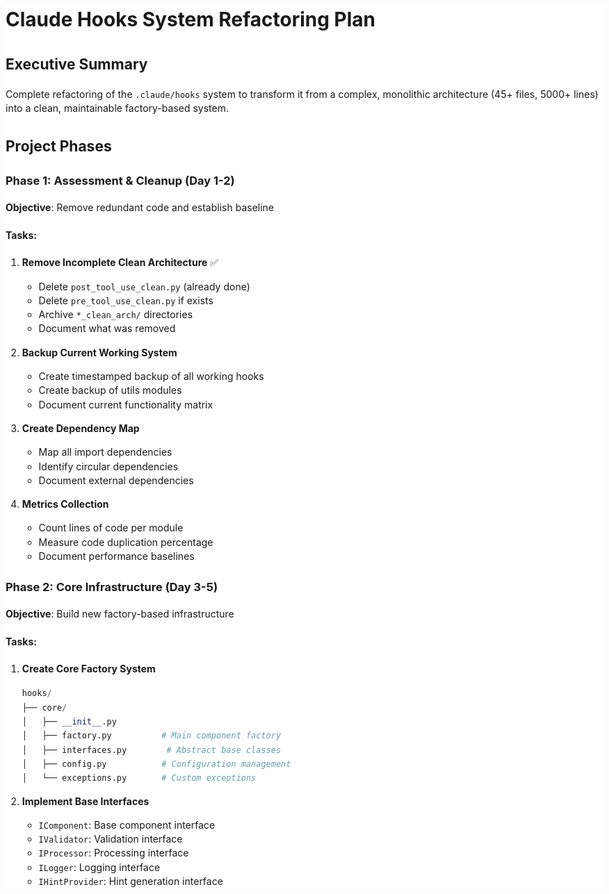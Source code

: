 # Claude Hooks System Refactoring Plan

## Executive Summary
Complete refactoring of the `.claude/hooks` system to transform it from a complex, monolithic architecture (45+ files, 5000+ lines) into a clean, maintainable factory-based system.

## Project Phases

### Phase 1: Assessment & Cleanup (Day 1-2)
**Objective**: Remove redundant code and establish baseline

#### Tasks:
1. **Remove Incomplete Clean Architecture** ✅
   - Delete `post_tool_use_clean.py` (already done)
   - Delete `pre_tool_use_clean.py` if exists
   - Archive `*_clean_arch/` directories
   - Document what was removed

2. **Backup Current Working System**
   - Create timestamped backup of all working hooks
   - Create backup of utils modules
   - Document current functionality matrix

3. **Create Dependency Map**
   - Map all import dependencies
   - Identify circular dependencies
   - Document external dependencies

4. **Metrics Collection**
   - Count lines of code per module
   - Measure code duplication percentage
   - Document performance baselines

### Phase 2: Core Infrastructure (Day 3-5)
**Objective**: Build new factory-based infrastructure

#### Tasks:
1. **Create Core Factory System**
   ```python
   hooks/
   ├── core/
   │   ├── __init__.py
   │   ├── factory.py          # Main component factory
   │   ├── interfaces.py        # Abstract base classes
   │   ├── config.py           # Configuration management
   │   └── exceptions.py       # Custom exceptions
   ```

2. **Implement Base Interfaces**
   - `IComponent`: Base component interface
   - `IValidator`: Validation interface
   - `IProcessor`: Processing interface
   - `ILogger`: Logging interface
   - `IHintProvider`: Hint generation interface
